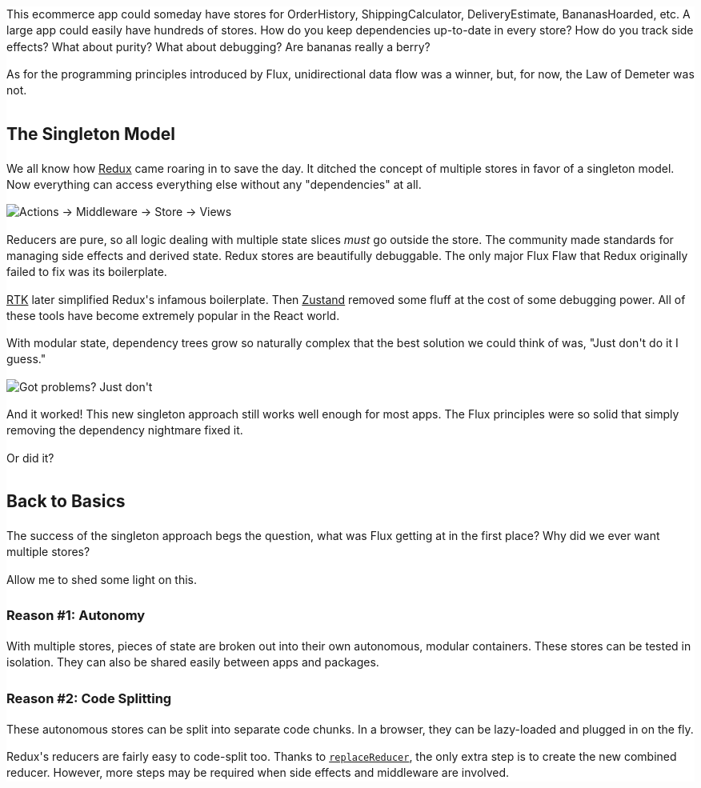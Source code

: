 This ecommerce app could someday have stores for OrderHistory, ShippingCalculator, DeliveryEstimate, BananasHoarded, etc. A large app could easily have hundreds of stores. How do you keep dependencies up-to-date in every store? How do you track side effects? What about purity? What about debugging? Are bananas really a berry?

As for the programming principles introduced by Flux, unidirectional data flow was a winner, but, for now, the Law of Demeter was not.

## The Singleton Model

We all know how [Redux](https://github.com/reduxjs/redux) came roaring in to save the day. It ditched the concept of multiple stores in favor of a singleton model. Now everything can access everything else without any "dependencies" at all.

![Actions -> Middleware -> Store -> Views](/img/how-atoms-fixed-flux/redux.png)

Reducers are pure, so all logic dealing with multiple state slices _must_ go outside the store. The community made standards for managing side effects and derived state. Redux stores are beautifully debuggable. The only major Flux Flaw that Redux originally failed to fix was its boilerplate.

[RTK](https://redux-toolkit.js.org/) later simplified Redux's infamous boilerplate. Then [Zustand](https://github.com/pmndrs/zustand) removed some fluff at the cost of some debugging power. All of these tools have become extremely popular in the React world.

With modular state, dependency trees grow so naturally complex that the best solution we could think of was, "Just don't do it I guess."

![Got problems? Just don't](https://i.imgflip.com/7l0mdg.jpg)

And it worked! This new singleton approach still works well enough for most apps. The Flux principles were so solid that simply removing the dependency nightmare fixed it.

Or did it?

## Back to Basics

The success of the singleton approach begs the question, what was Flux getting at in the first place? Why did we ever want multiple stores?

Allow me to shed some light on this.

### Reason #1: Autonomy

With multiple stores, pieces of state are broken out into their own autonomous, modular containers. These stores can be tested in isolation. They can also be shared easily between apps and packages.

### Reason #2: Code Splitting

These autonomous stores can be split into separate code chunks. In a browser, they can be lazy-loaded and plugged in on the fly.

Redux's reducers are fairly easy to code-split too. Thanks to [`replaceReducer`](https://redux.js.org/api/store#replacereducernextreducer), the only extra step is to create the new combined reducer. However, more steps may be required when side effects and middleware are involved.
